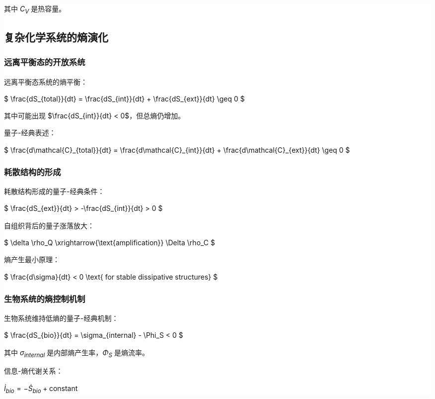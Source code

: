 其中 $`C_V`$ 是热容量。

## 复杂化学系统的熵演化

### 远离平衡态的开放系统

远离平衡态系统的熵平衡：

$`
\frac{dS_{total}}{dt} = \frac{dS_{int}}{dt} + \frac{dS_{ext}}{dt} \geq 0
`$

其中可能出现 $`\frac{dS_{int}}{dt} < 0`$，但总熵仍增加。

量子-经典表述：

$`
\frac{d\mathcal{C}_{total}}{dt} = \frac{d\mathcal{C}_{int}}{dt} + \frac{d\mathcal{C}_{ext}}{dt} \geq 0
`$

### 耗散结构的形成

耗散结构形成的量子-经典条件：

$`
\frac{dS_{ext}}{dt} > -\frac{dS_{int}}{dt} > 0
`$

自组织背后的量子涨落放大：

$`
\delta \rho_Q \xrightarrow{\text{amplification}} \Delta \rho_C
`$

熵产生最小原理：

$`
\frac{d\sigma}{dt} < 0 \text{ for stable dissipative structures}
`$

### 生物系统的熵控制机制

生物系统维持低熵的量子-经典机制：

$`
\frac{dS_{bio}}{dt} = \sigma_{internal} - \Phi_S < 0
`$

其中 $`\sigma_{internal}`$ 是内部熵产生率，$`\Phi_S`$ 是熵流率。

信息-熵代谢关系：

$`
\dot{I}_{bio} = -\dot{S}_{bio} + \text{constant}
`$

